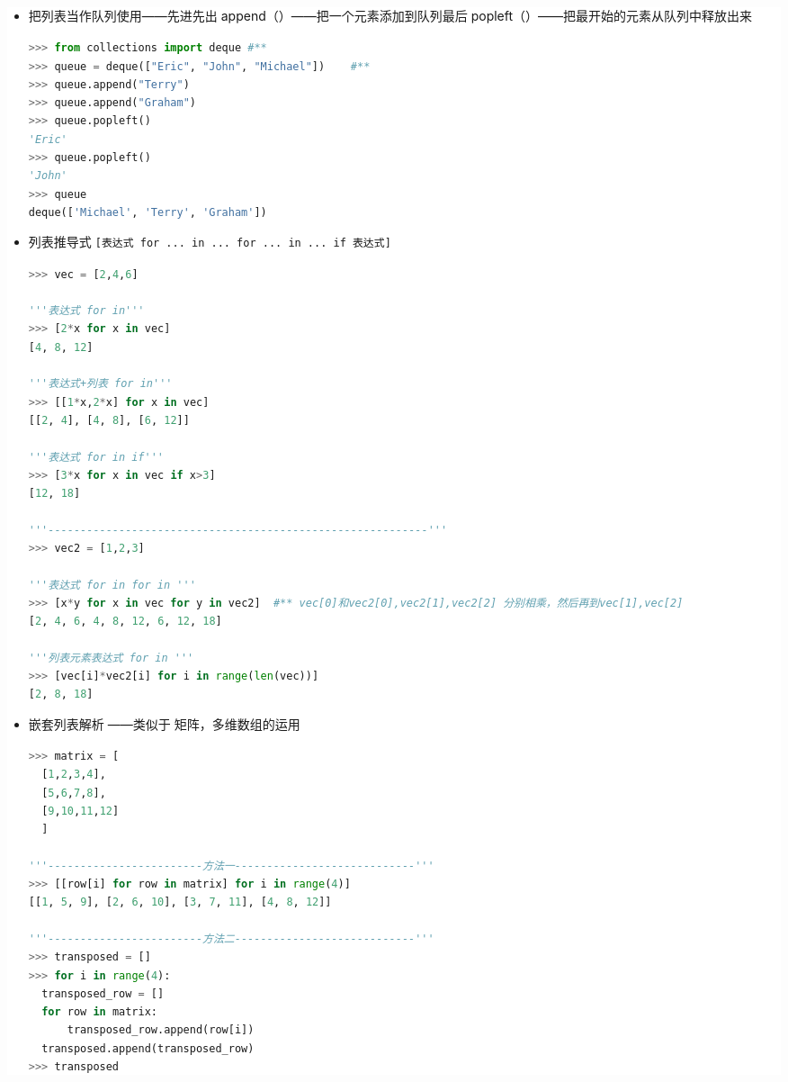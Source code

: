 * 把列表当作队列使用——先进先出
  append（）——把一个元素添加到队列最后
  popleft（）——把最开始的元素从队列中释放出来

  ~~~python
  >>> from collections import deque	#** 
  >>> queue = deque(["Eric", "John", "Michael"])	#**
  >>> queue.append("Terry")           
  >>> queue.append("Graham")          
  >>> queue.popleft()                 
  'Eric'
  >>> queue.popleft()                
  'John'
  >>> queue                           
  deque(['Michael', 'Terry', 'Graham'])
  ~~~

* 列表推导式  `[表达式 for ... in ... for ... in ... if 表达式]`

  ~~~python
  >>> vec = [2,4,6]
  
  '''表达式 for in'''
  >>> [2*x for x in vec]
  [4, 8, 12]
  
  '''表达式+列表 for in'''
  >>> [[1*x,2*x] for x in vec]
  [[2, 4], [4, 8], [6, 12]]
  
  '''表达式 for in if'''
  >>> [3*x for x in vec if x>3]
  [12, 18]
  
  '''-----------------------------------------------------------'''
  >>> vec2 = [1,2,3]
  
  '''表达式 for in for in '''
  >>> [x*y for x in vec for y in vec2]	#** vec[0]和vec2[0],vec2[1],vec2[2] 分别相乘，然后再到vec[1],vec[2]
  [2, 4, 6, 4, 8, 12, 6, 12, 18]
  
  '''列表元素表达式 for in '''
  >>> [vec[i]*vec2[i] for i in range(len(vec))]
  [2, 8, 18]
  ~~~

* 嵌套列表解析 ——类似于 矩阵，多维数组的运用

  ~~~python
  >>> matrix = [
  	[1,2,3,4],
  	[5,6,7,8],
  	[9,10,11,12]
  	]
  
  '''------------------------方法一----------------------------'''
  >>> [[row[i] for row in matrix] for i in range(4)]
  [[1, 5, 9], [2, 6, 10], [3, 7, 11], [4, 8, 12]]
  
  '''------------------------方法二----------------------------'''
  >>> transposed = []
  >>> for i in range(4):
  	transposed_row = []
  	for row in matrix:
  		transposed_row.append(row[i])
  	transposed.append(transposed_row)	
  >>> transposed
  ~~~